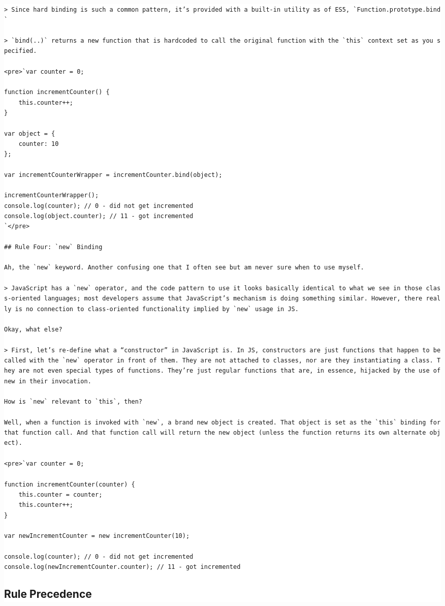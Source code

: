     > Since hard binding is such a common pattern, it’s provided with a built-in utility as of ES5, `Function.prototype.bind`

    > `bind(..)` returns a new function that is hardcoded to call the original function with the `this` context set as you specified.

    <pre>`var counter = 0;

    function incrementCounter() {
        this.counter++;
    }

    var object = {
        counter: 10
    };

    var incrementCounterWrapper = incrementCounter.bind(object);

    incrementCounterWrapper();
    console.log(counter); // 0 - did not get incremented
    console.log(object.counter); // 11 - got incremented
    `</pre>

    ## Rule Four: `new` Binding

    Ah, the `new` keyword. Another confusing one that I often see but am never sure when to use myself.

    > JavaScript has a `new` operator, and the code pattern to use it looks basically identical to what we see in those class-oriented languages; most developers assume that JavaScript’s mechanism is doing something similar. However, there really is no connection to class-oriented functionality implied by `new` usage in JS.

    Okay, what else?

    > First, let’s re-define what a “constructor” in JavaScript is. In JS, constructors are just functions that happen to be called with the `new` operator in front of them. They are not attached to classes, nor are they instantiating a class. They are not even special types of functions. They’re just regular functions that are, in essence, hijacked by the use of new in their invocation.

    How is `new` relevant to `this`, then?

    Well, when a function is invoked with `new`, a brand new object is created. That object is set as the `this` binding for that function call. And that function call will return the new object (unless the function returns its own alternate object).

    <pre>`var counter = 0;

    function incrementCounter(counter) {
        this.counter = counter;
        this.counter++;
    }

    var newIncrementCounter = new incrementCounter(10);

    console.log(counter); // 0 - did not get incremented
    console.log(newIncrementCounter.counter); // 11 - got incremented

## Rule Precedence
